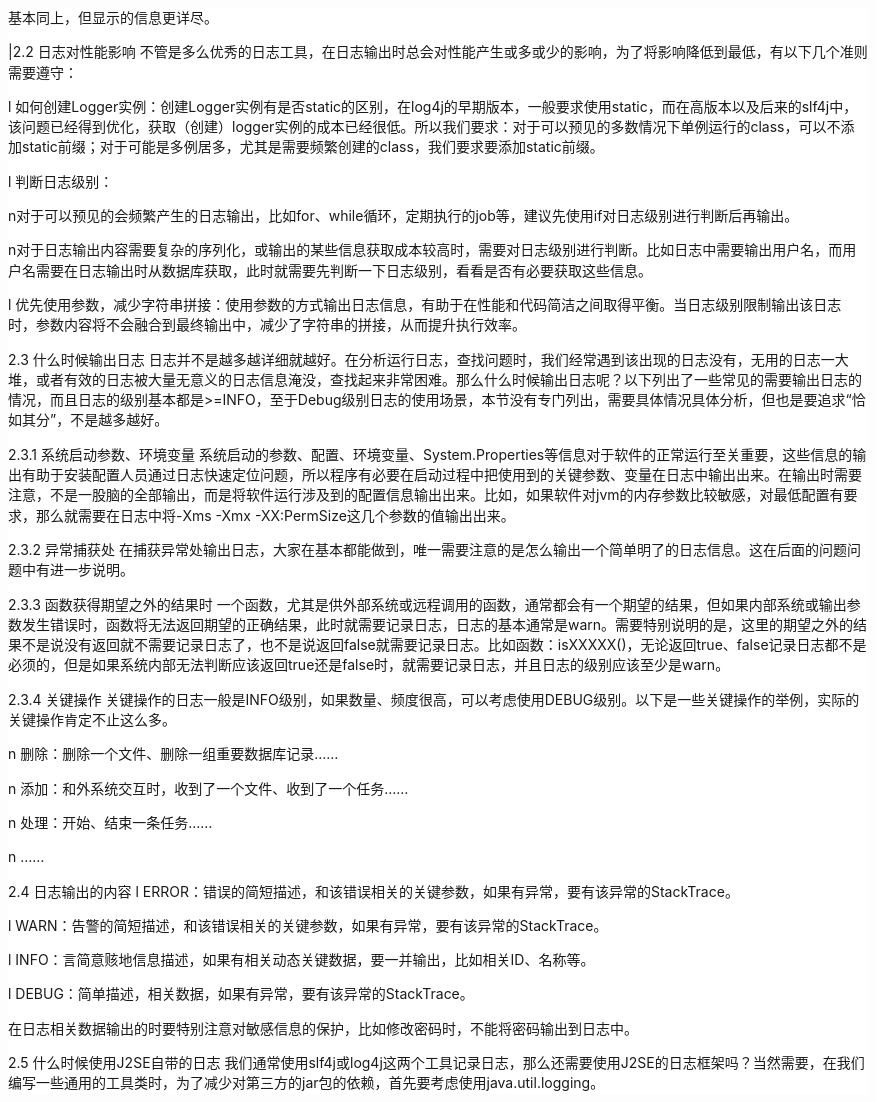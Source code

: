 基本同上，但显示的信息更详尽。

|2.2 日志对性能影响
 不管是多么优秀的日志工具，在日志输出时总会对性能产生或多或少的影响，为了将影响降低到最低，有以下几个准则需要遵守：
 
 l 如何创建Logger实例：创建Logger实例有是否static的区别，在log4j的早期版本，一般要求使用static，而在高版本以及后来的slf4j中，该问题已经得到优化，获取（创建）logger实例的成本已经很低。所以我们要求：对于可以预见的多数情况下单例运行的class，可以不添加static前缀；对于可能是多例居多，尤其是需要频繁创建的class，我们要求要添加static前缀。
 
 l 判断日志级别：
 
 n对于可以预见的会频繁产生的日志输出，比如for、while循环，定期执行的job等，建议先使用if对日志级别进行判断后再输出。
 
 n对于日志输出内容需要复杂的序列化，或输出的某些信息获取成本较高时，需要对日志级别进行判断。比如日志中需要输出用户名，而用户名需要在日志输出时从数据库获取，此时就需要先判断一下日志级别，看看是否有必要获取这些信息。
 
 l 优先使用参数，减少字符串拼接：使用参数的方式输出日志信息，有助于在性能和代码简洁之间取得平衡。当日志级别限制输出该日志时，参数内容将不会融合到最终输出中，减少了字符串的拼接，从而提升执行效率。
 
 2.3 什么时候输出日志
 日志并不是越多越详细就越好。在分析运行日志，查找问题时，我们经常遇到该出现的日志没有，无用的日志一大堆，或者有效的日志被大量无意义的日志信息淹没，查找起来非常困难。那么什么时候输出日志呢？以下列出了一些常见的需要输出日志的情况，而且日志的级别基本都是>=INFO，至于Debug级别日志的使用场景，本节没有专门列出，需要具体情况具体分析，但也是要追求“恰如其分”，不是越多越好。
 
 2.3.1 系统启动参数、环境变量
 系统启动的参数、配置、环境变量、System.Properties等信息对于软件的正常运行至关重要，这些信息的输出有助于安装配置人员通过日志快速定位问题，所以程序有必要在启动过程中把使用到的关键参数、变量在日志中输出出来。在输出时需要注意，不是一股脑的全部输出，而是将软件运行涉及到的配置信息输出出来。比如，如果软件对jvm的内存参数比较敏感，对最低配置有要求，那么就需要在日志中将-Xms -Xmx -XX:PermSize这几个参数的值输出出来。
 
 2.3.2 异常捕获处
 在捕获异常处输出日志，大家在基本都能做到，唯一需要注意的是怎么输出一个简单明了的日志信息。这在后面的问题问题中有进一步说明。
 
 2.3.3 函数获得期望之外的结果时
 一个函数，尤其是供外部系统或远程调用的函数，通常都会有一个期望的结果，但如果内部系统或输出参数发生错误时，函数将无法返回期望的正确结果，此时就需要记录日志，日志的基本通常是warn。需要特别说明的是，这里的期望之外的结果不是说没有返回就不需要记录日志了，也不是说返回false就需要记录日志。比如函数：isXXXXX()，无论返回true、false记录日志都不是必须的，但是如果系统内部无法判断应该返回true还是false时，就需要记录日志，并且日志的级别应该至少是warn。
 
 2.3.4 关键操作
 关键操作的日志一般是INFO级别，如果数量、频度很高，可以考虑使用DEBUG级别。以下是一些关键操作的举例，实际的关键操作肯定不止这么多。
 
 n 删除：删除一个文件、删除一组重要数据库记录……
 
 n 添加：和外系统交互时，收到了一个文件、收到了一个任务……
 
 n 处理：开始、结束一条任务……
 
 n ……
 
 2.4 日志输出的内容
 l ERROR：错误的简短描述，和该错误相关的关键参数，如果有异常，要有该异常的StackTrace。
 
 l WARN：告警的简短描述，和该错误相关的关键参数，如果有异常，要有该异常的StackTrace。
 
 l INFO：言简意赅地信息描述，如果有相关动态关键数据，要一并输出，比如相关ID、名称等。
 
 l DEBUG：简单描述，相关数据，如果有异常，要有该异常的StackTrace。
 
 在日志相关数据输出的时要特别注意对敏感信息的保护，比如修改密码时，不能将密码输出到日志中。
 
 2.5 什么时候使用J2SE自带的日志
 我们通常使用slf4j或log4j这两个工具记录日志，那么还需要使用J2SE的日志框架吗？当然需要，在我们编写一些通用的工具类时，为了减少对第三方的jar包的依赖，首先要考虑使用java.util.logging。
 